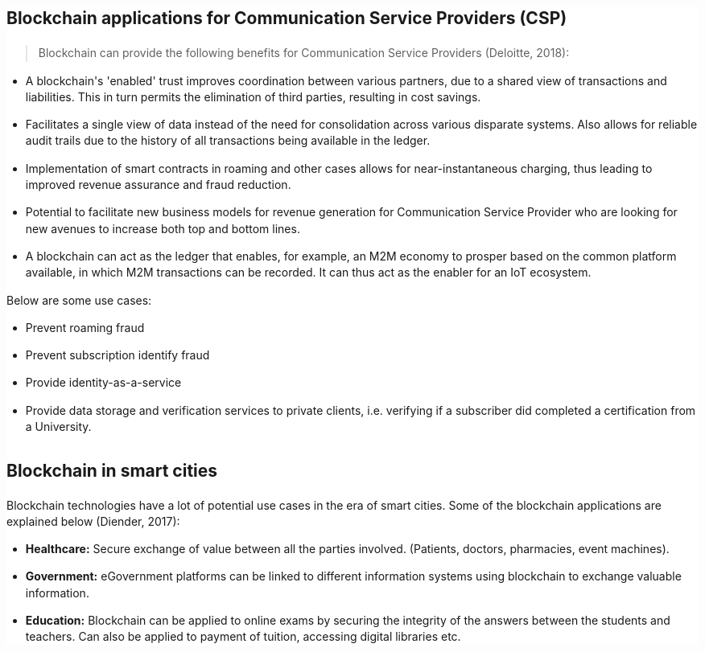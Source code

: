 **Blockchain applications for Communication Service Providers (CSP)**
---------------------------------------------------------------------

> Blockchain can provide the following benefits for Communication
> Service Providers (Deloitte, 2018):

-   A blockchain's 'enabled' trust improves coordination between various
    partners, due to a shared view of transactions and liabilities. This
    in turn permits the elimination of third parties, resulting in cost
    savings.

-   Facilitates a single view of data instead of the need for
    consolidation across various disparate systems. Also allows for
    reliable audit trails due to the history of all transactions being
    available in the ledger.

-   Implementation of smart contracts in roaming and other cases allows
    for near-instantaneous charging, thus leading to improved revenue
    assurance and fraud reduction.

-   Potential to facilitate new business models for revenue generation
    for Communication Service Provider who are looking for new avenues
    to increase both top and bottom lines.

-   A blockchain can act as the ledger that enables, for example, an M2M
    economy to prosper based on the common platform available, in which
    M2M transactions can be recorded. It can thus act as the enabler for
    an IoT ecosystem.

Below are some use cases:

-   Prevent roaming fraud

-   Prevent subscription identify fraud

-   Provide identity-as-a-service

-   Provide data storage and verification services to private clients,
    i.e. verifying if a subscriber did completed a certification from a
    University.

**Blockchain in smart cities**
------------------------------

Blockchain technologies have a lot of potential use cases in the era of
smart cities. Some of the blockchain applications are explained below
(Diender, 2017):

-   **Healthcare:** Secure exchange of value between all the parties
    involved. (Patients, doctors, pharmacies, event machines).

-   **Government:** eGovernment platforms can be linked to different
    information systems using blockchain to exchange valuable
    information.

-   **Education:** Blockchain can be applied to online exams by securing
    the integrity of the answers between the students and teachers. Can
    also be applied to payment of tuition, accessing digital libraries
    etc.
